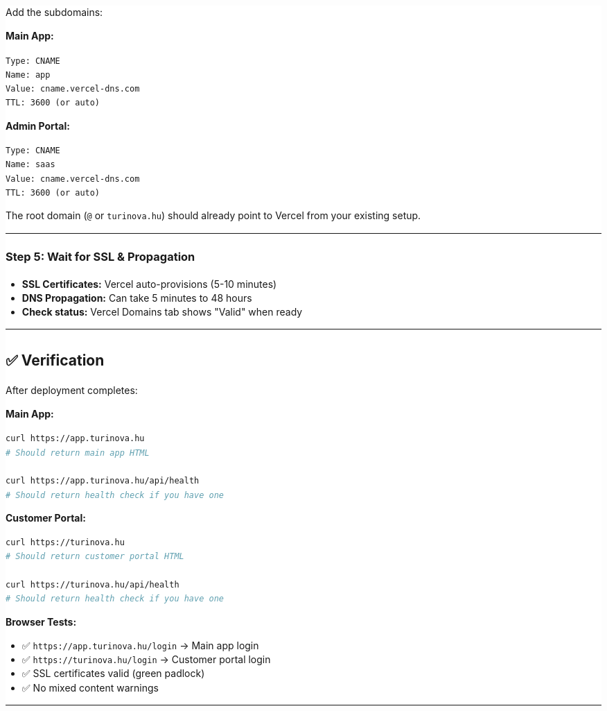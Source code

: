 Add the subdomains:

**Main App:**
```dns
Type: CNAME
Name: app
Value: cname.vercel-dns.com
TTL: 3600 (or auto)
```

**Admin Portal:**
```dns
Type: CNAME
Name: saas
Value: cname.vercel-dns.com
TTL: 3600 (or auto)
```

The root domain (`@` or `turinova.hu`) should already point to Vercel from your existing setup.

---

### Step 5: Wait for SSL & Propagation

- **SSL Certificates:** Vercel auto-provisions (5-10 minutes)
- **DNS Propagation:** Can take 5 minutes to 48 hours
- **Check status:** Vercel Domains tab shows "Valid" when ready

---

## ✅ Verification

After deployment completes:

**Main App:**
```bash
curl https://app.turinova.hu
# Should return main app HTML

curl https://app.turinova.hu/api/health
# Should return health check if you have one
```

**Customer Portal:**
```bash
curl https://turinova.hu
# Should return customer portal HTML

curl https://turinova.hu/api/health
# Should return health check if you have one
```

**Browser Tests:**
- ✅ `https://app.turinova.hu/login` → Main app login
- ✅ `https://turinova.hu/login` → Customer portal login
- ✅ SSL certificates valid (green padlock)
- ✅ No mixed content warnings

---